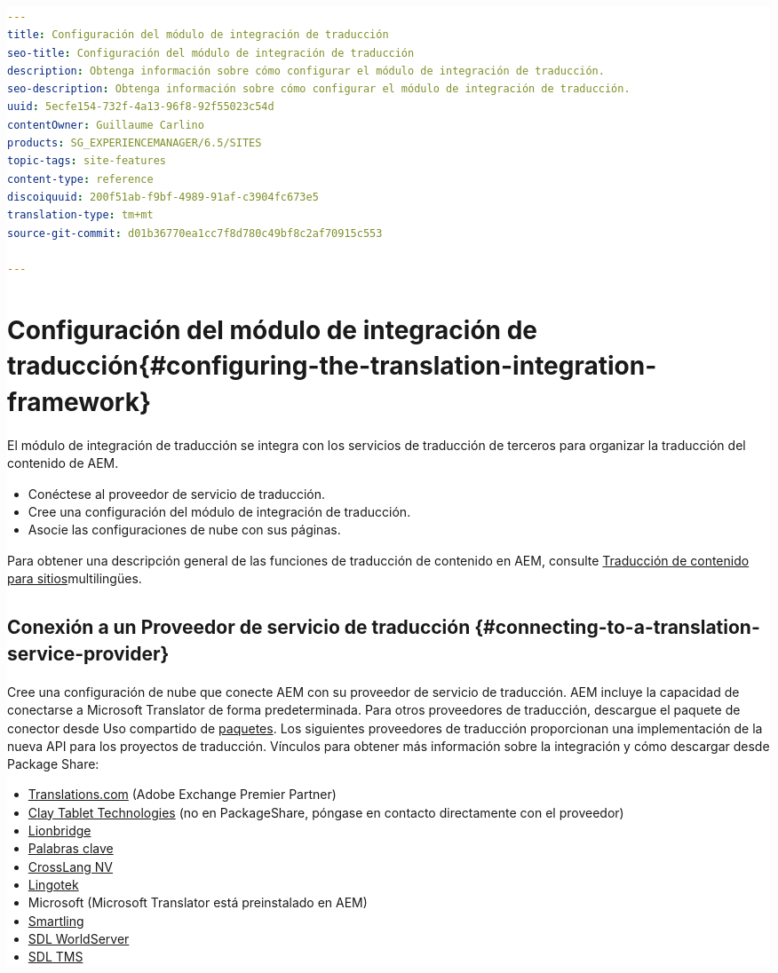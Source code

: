 ```yaml
---
title: Configuración del módulo de integración de traducción
seo-title: Configuración del módulo de integración de traducción
description: Obtenga información sobre cómo configurar el módulo de integración de traducción.
seo-description: Obtenga información sobre cómo configurar el módulo de integración de traducción.
uuid: 5ecfe154-732f-4a13-96f8-92f55023c54d
contentOwner: Guillaume Carlino
products: SG_EXPERIENCEMANAGER/6.5/SITES
topic-tags: site-features
content-type: reference
discoiquuid: 200f51ab-f9bf-4989-91af-c3904fc673e5
translation-type: tm+mt
source-git-commit: d01b36770ea1cc7f8d780c49bf8c2af70915c553

---
```



# Configuración del módulo de integración de traducción{#configuring-the-translation-integration-framework}

El módulo de integración de traducción se integra con los servicios de traducción de terceros para organizar la traducción del contenido de AEM.

* Conéctese al proveedor de servicio de traducción.
* Cree una configuración del módulo de integración de traducción.
* Asocie las configuraciones de nube con sus páginas.

Para obtener una descripción general de las funciones de traducción de contenido en AEM, consulte [Traducción de contenido para sitios](/help/sites-administering/translation.md)multilingües.

## Conexión a un Proveedor de servicio de traducción {#connecting-to-a-translation-service-provider}

Cree una configuración de nube que conecte AEM con su proveedor de servicio de traducción. AEM incluye la capacidad de conectarse a Microsoft Translator de forma predeterminada. Para otros proveedores de traducción, descargue el paquete de conector desde Uso compartido de [paquetes](/help/sites-administering/package-manager.md#package-share).
Los siguientes proveedores de traducción proporcionan una implementación de la nueva API para los proyectos de traducción. Vínculos para obtener más información sobre la integración y cómo descargar desde Package Share:

* [Translations.com](https://exchange.adobe.com/experiencecloud.details.90104.globallink-connect-plus-for-aem.html) (Adobe Exchange Premier Partner)
* [Clay Tablet Technologies](https://marketing.adobe.com/resources/content/resources/en/exchange/marketplace/apps/clay-tablet-translation-connector-for-aem.html) (no en PackageShare, póngase en contacto directamente con el proveedor)
* [Lionbridge](https://marketing.adobe.com/resources/content/resources/en/exchange/marketplace/apps/lionbridge-for-adobe-experience-manager.html)
* [Palabras clave](https://marketing.adobe.com/resources/content/resources/en/exchange/marketplace/apps/cloudwords-for-adobe-translations-connector.html)
* [CrossLang NV](https://marketing.adobe.com/resources/content/resources/en/exchange/marketplace/apps/crosslang-xtm-for-adobe-experience-manager.html)
* [Lingotek](https://marketing.adobe.com/resources/content/resources/en/exchange/marketplace/apps/lingotek-for-adobe-experience-manager.html)
* Microsoft (Microsoft Translator está preinstalado en AEM)
* [Smartling](https://marketing.adobe.com/resources/content/resources/en/exchange/marketplace/apps/smartling-connector-for-adobe-experience-manager.html)
* [SDL WorldServer](https://marketing.adobe.com/resources/content/resources/en/exchange/marketplace/apps/sdlworldserver-connector.html)
* [SDL TMS](https://marketing.adobe.com/resources/content/resources/en/exchange/marketplace/apps/sdl-tms-translation-connector-for-adobe-experience-manager.html)